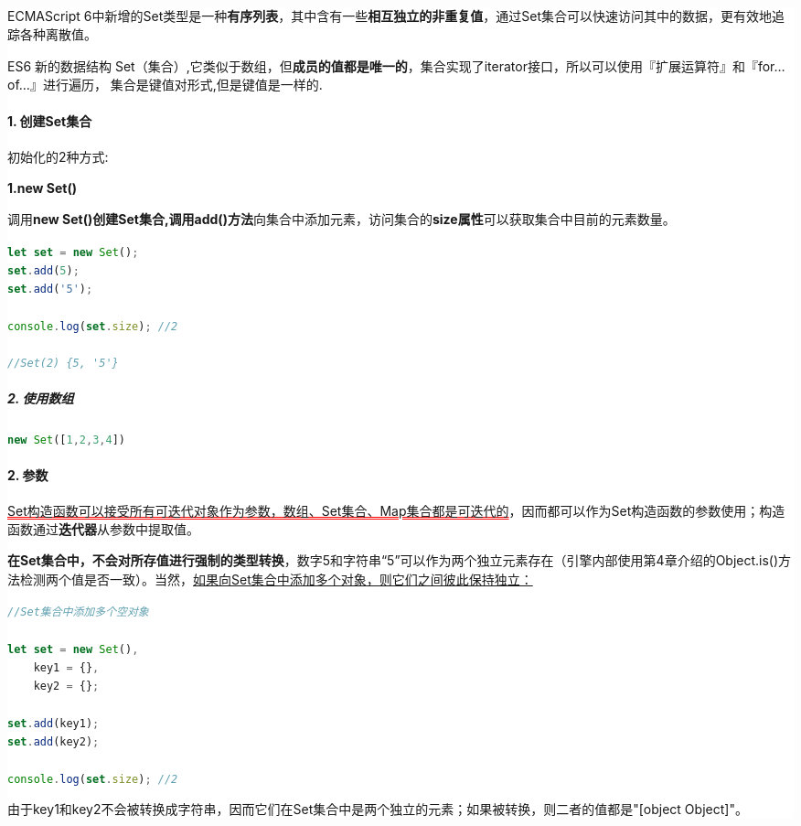 ECMAScript 6中新增的Set类型是一种**有序列表**，其中含有一些**相互独立的非重复值**，通过Set集合可以快速访问其中的数据，更有效地追踪各种离散值。

ES6 新的数据结构 Set（集合）,它类似于数组，但**成员的值都是唯一的**，集合实现了iterator接口，所以可以使用『扩展运算符』和『for…of…』进行遍历，  集合是键值对形式,但是键值是一样的.



#### 1. 创建Set集合

初始化的2种方式:

**1.new Set()**

调用**new Set()**创建Set集合,调用**add()方法**向集合中添加元素，访问集合的**size属性**可以获取集合中目前的元素数量。

```javascript
let set = new Set();
set.add(5);
set.add('5');

console.log(set.size); //2

//Set(2) {5, '5'}
```



##### 2. 使用数组

```javascript
new Set([1,2,3,4])
```





#### 2. 参数

<span style="text-decoration:underline double red">Set构造函数可以接受所有可迭代对象作为参数，数组、Set集合、Map集合都是可迭代的</span>，因而都可以作为Set构造函数的参数使用；构造函数通过**迭代器**从参数中提取值。

**在Set集合中，不会对所存值进行强制的类型转换**，数字5和字符串“5”可以作为两个独立元素存在（引擎内部使用第4章介绍的Object.is()方法检测两个值是否一致）。当然，<u>如果向Set集合中添加多个对象，则它们之间彼此保持独立：</u>

```javascript
//Set集合中添加多个空对象

let set = new Set(),
    key1 = {},
    key2 = {};

set.add(key1);
set.add(key2);

console.log(set.size); //2
```

由于key1和key2不会被转换成字符串，因而它们在Set集合中是两个独立的元素；如果被转换，则二者的值都是"[object Object]"。




  [mySymbol]: 'Hello'
  [firstName]: 'Nicholas'
  [lastName]: {
  [uid]: '12345'
